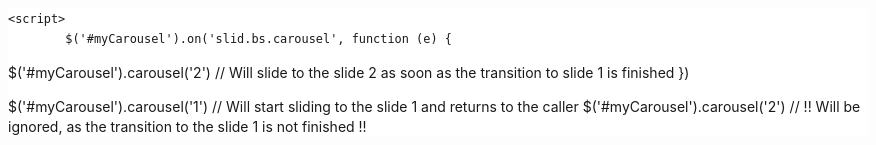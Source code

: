 <script src="assets/js/lets get started.js"></script>

	<script>
			$('#myCarousel').on('slid.bs.carousel', function (e) {
  $('#myCarousel').carousel('2') // Will slide to the slide 2 as soon as the transition to slide 1 is finished
})

$('#myCarousel').carousel('1') // Will start sliding to the slide 1 and returns to the caller
$('#myCarousel').carousel('2') // !! Will be ignored, as the transition to the slide 1 is not finished !!
		</script>
</body>
</html>
